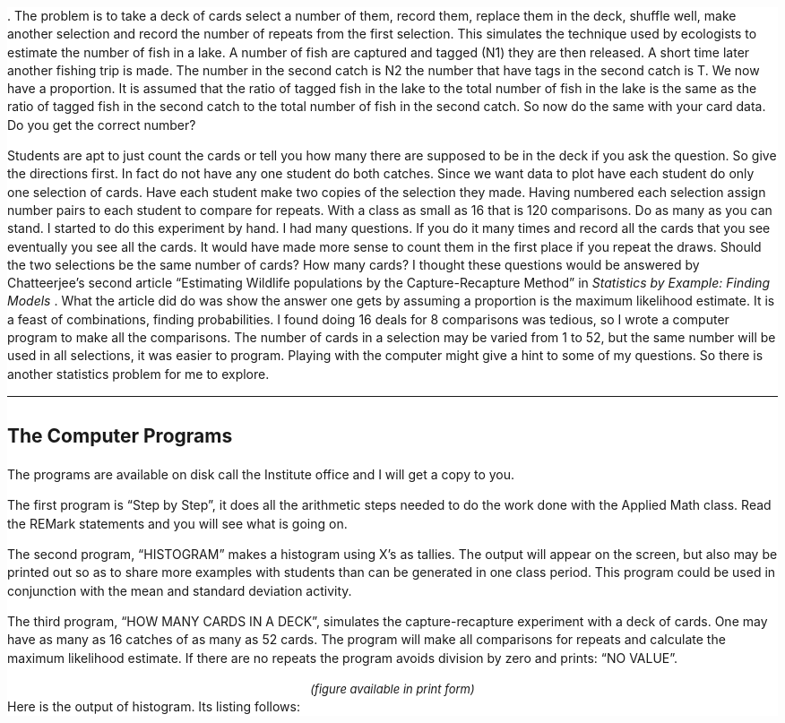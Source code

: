   . The problem is to take a deck of cards select a number of them, record them, replace them in the deck, shuffle well, make another selection and record the number of repeats from the first selection. This simulates the technique used by ecologists to estimate the number of fish in a lake. A number of fish are captured and tagged (N1) they are then released. A short time later another fishing trip is made. The number in the second catch is N2 the number that have tags in the second catch is T. We now have a proportion. It is assumed that the ratio of tagged fish in the lake to the total number of fish in the lake is the same as the ratio of tagged fish in the second catch to the total number of fish in the second catch. So now do the same with your card data. Do you get the correct number?
 </p>
 <p>
  Students are apt to just count the cards or tell you how many there are supposed to be in the deck if you ask the question. So give the directions first. In fact do not have any one student do both catches. Since we want data to plot have each student do only one selection of cards. Have each student make two copies of the selection they made. Having numbered each selection assign number pairs to each student to compare for repeats. With a class as small as 16 that is 120 comparisons. Do as many as you can stand. I started to do this experiment by hand. I had many questions. If you do it many times and record all the cards that you see eventually you see all the cards. It would have made more sense to count them in the first place if you repeat the draws. Should the two selections be the same number of cards? How many cards? I thought these questions would be answered by Chatteerjee’s second article “Estimating Wildlife populations by the Capture-Recapture Method” in
  <i>
   Statistics by Example:
  </i>
  <i>
   Finding Models
  </i>
  . What the article did do was show the answer one gets by assuming a proportion is the maximum likelihood estimate. It is a feast of combinations, finding probabilities. I found doing 16 deals for 8 comparisons was tedious, so I wrote a computer program to make all the comparisons. The number of cards in a selection may be varied from 1 to 52, but the same number will be used in all selections, it was easier to program. Playing with the computer might give a hint to some of my questions. So there is another statistics problem for me to explore.
 </p>
<hr/>
 <h2>
  The Computer Programs
 </h2>
 The programs are available on disk call the Institute office and I will get a copy to you.
 <p>
  The first program is “Step by Step”, it does all the arithmetic steps needed to do the work done with the Applied Math class. Read the REMark statements and you will see what is going on.
 </p>
 <p>
  The second program, “HISTOGRAM” makes a histogram using X’s as tallies. The output will appear on the screen, but also may be printed out so as to share more examples with students than can be generated in one class period. This program could be used in conjunction with the mean and standard deviation activity.
 </p>
 <p>
  The third program, “HOW MANY CARDS IN A DECK”, simulates the capture-recapture experiment with a deck of cards. One may have as many as 16 catches of as many as 52 cards. The program will make all comparisons for repeats and calculate the maximum likelihood estimate. If there are no repeats the program avoids division by zero and prints: “NO VALUE”.
 </p>
<center>
  <i>
   <font size="-1">
    (figure available in print form)
   </font>
  </i>
 </center>
 Here is the output of histogram. Its listing follows:
<center>